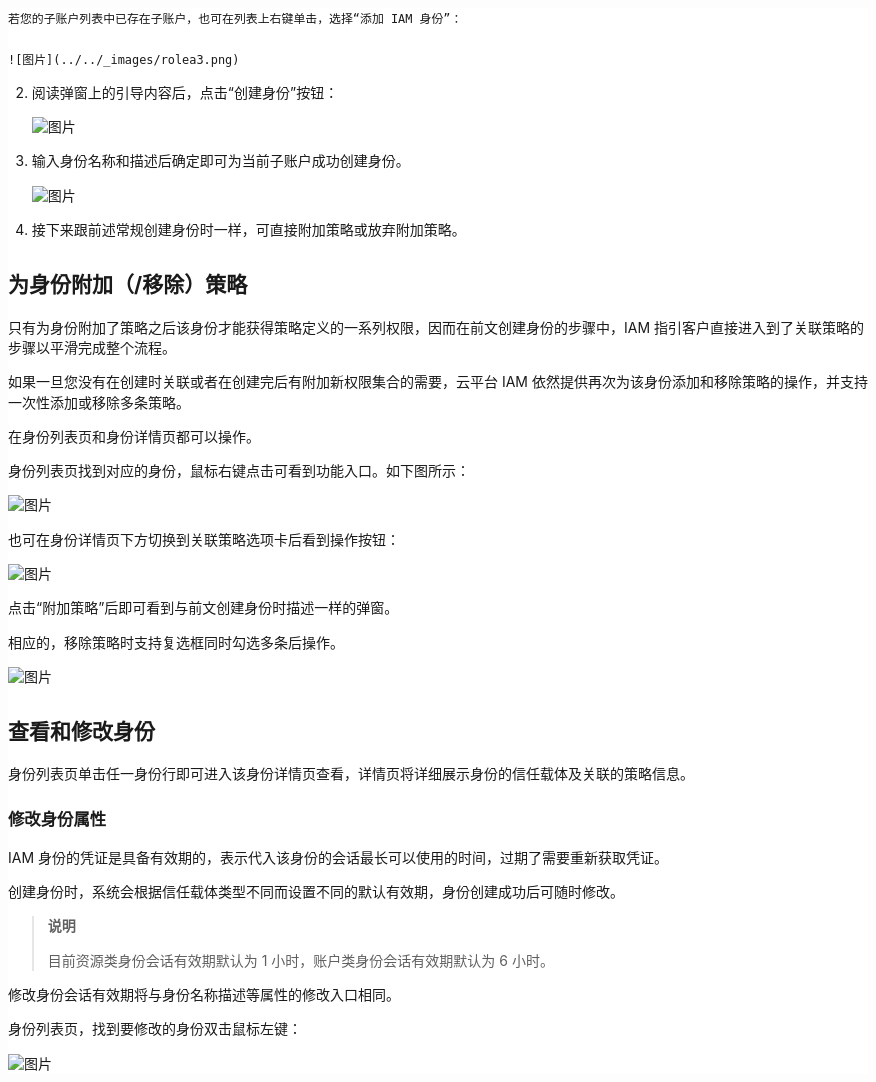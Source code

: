     若您的子账户列表中已存在子账户，也可在列表上右键单击，选择“添加 IAM 身份”：

    ![图片](../../_images/rolea3.png)

2. 阅读弹窗上的引导内容后，点击“创建身份”按钮：

    ![图片](../../_images/rolea4.png)

3. 输入身份名称和描述后确定即可为当前子账户成功创建身份。

    ![图片](../../_images/rolea5.png)

4. 接下来跟前述常规创建身份时一样，可直接附加策略或放弃附加策略。

## 为身份附加（/移除）策略

只有为身份附加了策略之后该身份才能获得策略定义的一系列权限，因而在前文创建身份的步骤中，IAM 指引客户直接进入到了关联策略的步骤以平滑完成整个流程。

如果一旦您没有在创建时关联或者在创建完后有附加新权限集合的需要，云平台 IAM 依然提供再次为该身份添加和移除策略的操作，并支持一次性添加或移除多条策略。

在身份列表页和身份详情页都可以操作。

身份列表页找到对应的身份，鼠标右键点击可看到功能入口。如下图所示：

![图片](../../_images/rolea6.png)

也可在身份详情页下方切换到关联策略选项卡后看到操作按钮：

![图片](../../_images/rolea7.png)

点击“附加策略”后即可看到与前文创建身份时描述一样的弹窗。

相应的，移除策略时支持复选框同时勾选多条后操作。

![图片](../../_images/rolea8.png)

## 查看和修改身份

身份列表页单击任一身份行即可进入该身份详情页查看，详情页将详细展示身份的信任载体及关联的策略信息。

### 修改身份属性

IAM 身份的凭证是具备有效期的，表示代入该身份的会话最长可以使用的时间，过期了需要重新获取凭证。

创建身份时，系统会根据信任载体类型不同而设置不同的默认有效期，身份创建成功后可随时修改。

> **说明**
>
> 目前资源类身份会话有效期默认为 1 小时，账户类身份会话有效期默认为 6 小时。

修改身份会话有效期将与身份名称描述等属性的修改入口相同。

身份列表页，找到要修改的身份双击鼠标左键：

![图片](../../_images/role4.png)
